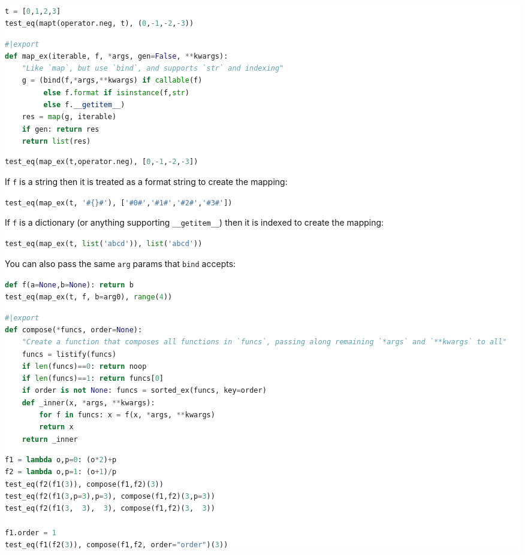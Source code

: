 ```python
t = [0,1,2,3]
test_eq(mapt(operator.neg, t), (0,-1,-2,-3))
```

```python
#|export
def map_ex(iterable, f, *args, gen=False, **kwargs):
    "Like `map`, but use `bind`, and supports `str` and indexing"
    g = (bind(f,*args,**kwargs) if callable(f)
         else f.format if isinstance(f,str)
         else f.__getitem__)
    res = map(g, iterable)
    if gen: return res
    return list(res)
```

```python
test_eq(map_ex(t,operator.neg), [0,-1,-2,-3])
```

If `f` is a string then it is treated as a format string to create the mapping:

```python
test_eq(map_ex(t, '#{}#'), ['#0#','#1#','#2#','#3#'])
```

If `f` is a dictionary (or anything supporting `__getitem__`) then it is indexed to create the mapping:

```python
test_eq(map_ex(t, list('abcd')), list('abcd'))
```

You can also pass the same `arg` params that `bind` accepts:

```python
def f(a=None,b=None): return b
test_eq(map_ex(t, f, b=arg0), range(4))
```

```python
#|export
def compose(*funcs, order=None):
    "Create a function that composes all functions in `funcs`, passing along remaining `*args` and `**kwargs` to all"
    funcs = listify(funcs)
    if len(funcs)==0: return noop
    if len(funcs)==1: return funcs[0]
    if order is not None: funcs = sorted_ex(funcs, key=order)
    def _inner(x, *args, **kwargs):
        for f in funcs: x = f(x, *args, **kwargs)
        return x
    return _inner
```

```python
f1 = lambda o,p=0: (o*2)+p
f2 = lambda o,p=1: (o+1)/p
test_eq(f2(f1(3)), compose(f1,f2)(3))
test_eq(f2(f1(3,p=3),p=3), compose(f1,f2)(3,p=3))
test_eq(f2(f1(3,  3),  3), compose(f1,f2)(3,  3))

f1.order = 1
test_eq(f1(f2(3)), compose(f1,f2, order="order")(3))
```
